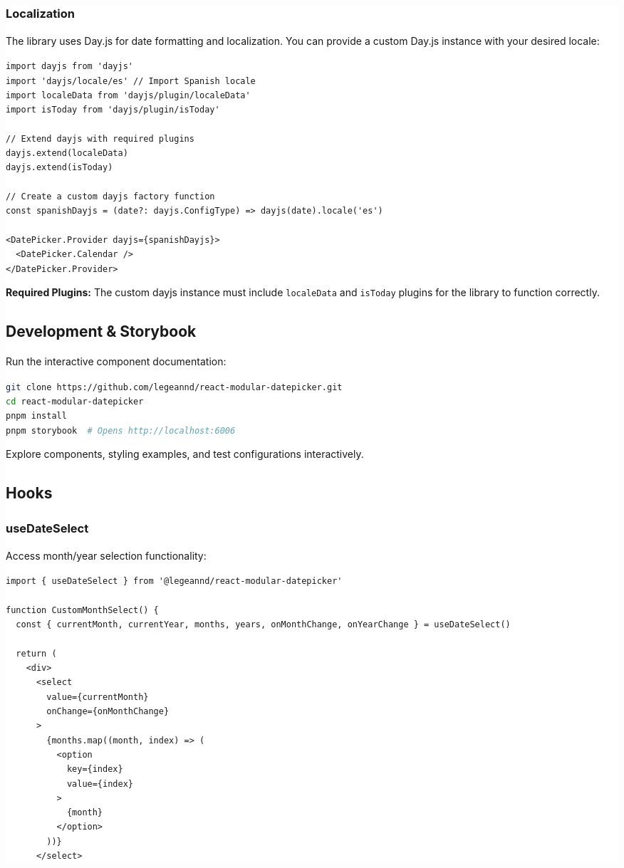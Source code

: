### Localization

The library uses Day.js for date formatting and localization. You can provide a custom Day.js instance with your desired locale:

```tsx
import dayjs from 'dayjs'
import 'dayjs/locale/es' // Import Spanish locale
import localeData from 'dayjs/plugin/localeData'
import isToday from 'dayjs/plugin/isToday'

// Extend dayjs with required plugins
dayjs.extend(localeData)
dayjs.extend(isToday)

// Create a custom dayjs factory function
const spanishDayjs = (date?: dayjs.ConfigType) => dayjs(date).locale('es')

<DatePicker.Provider dayjs={spanishDayjs}>
  <DatePicker.Calendar />
</DatePicker.Provider>
```

**Required Plugins:** The custom dayjs instance must include `localeData` and `isToday` plugins for the library to function correctly.

## Development & Storybook

Run the interactive component documentation:

```bash
git clone https://github.com/legeannd/react-modular-datepicker.git
cd react-modular-datepicker
pnpm install
pnpm storybook  # Opens http://localhost:6006
```

Explore components, styling examples, and test configurations interactively.

## Hooks

### useDateSelect

Access month/year selection functionality:

```tsx
import { useDateSelect } from '@legeannd/react-modular-datepicker'

function CustomMonthSelect() {
  const { currentMonth, currentYear, months, years, onMonthChange, onYearChange } = useDateSelect()

  return (
    <div>
      <select
        value={currentMonth}
        onChange={onMonthChange}
      >
        {months.map((month, index) => (
          <option
            key={index}
            value={index}
          >
            {month}
          </option>
        ))}
      </select>
```